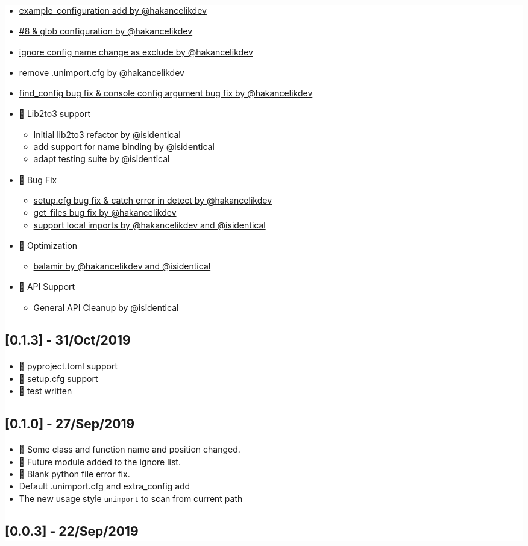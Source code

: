   - [example_configuration add by @hakancelikdev](https://github.com/hakancelikdev/unimport/commit/70c70ba0d5ac8f200986c5c0a57acc8ccc574dab)
  - [#8 & glob configuration by @hakancelikdev](https://github.com/hakancelikdev/unimport/commit/c8bd58e28855886c5908a626260820c3894a4600)
  - [ignore config name change as exclude by @hakancelikdev](https://github.com/hakancelikdev/unimport/commit/aef61eb3ddf0c295719dc840390fba16e3d5e3e9)
  - [remove .unimport.cfg by @hakancelikdev](https://github.com/hakancelikdev/unimport/commit/b052ffb336bc0f73a723f5f4938cb7ffb81cd038)
  - [find_config bug fix & console config argument bug fix by @hakancelikdev](https://github.com/hakancelikdev/unimport/commit/860d57791a36c54e1830439bf9e571b1cb608123)

- 💪 Lib2to3 support

  - [Initial lib2to3 refactor by @isidentical](https://github.com/hakancelikdev/unimport/commit/9030cb2fea518aa9fb887a5d4ef1bb8b34947ed9)
  - [add support for name binding by @isidentical](https://github.com/hakancelikdev/unimport/commit/4a3df83b5b89d00472bed292c23b20693bdf5dd2)
  - [adapt testing suite by @isidentical](https://github.com/hakancelikdev/unimport/commit/c81036fe5b0d845c3220cfda1e4c30250e1107a1)

- 🐞 Bug Fix

  - [setup.cfg bug fix & catch error in detect by @hakancelikdev](https://github.com/hakancelikdev/unimport/commit/a99b3846d55b723a701d6fdbbc7e634772b8c5ba)
  - [get_files bug fix by @hakancelikdev](https://github.com/hakancelikdev/unimport/commit/3d3299f1c82161a8e95d909864ad00dd9fda23f9)
  - [support local imports by @hakancelikdev and @isidentical](https://github.com/hakancelikdev/unimport/commit/8c9b12295cf7c87670a685e59f95f1d83da130f7)

- 💊 Optimization

  - [balamir by @hakancelikdev and @isidentical](https://github.com/hakancelikdev/unimport/commit/d4c1594371e7d3a3646cf2d886e931b50ca104f6)

- 💪 API Support
  - [General API Cleanup by @isidentical](https://github.com/hakancelikdev/unimport/commit/f3efe4720eaa4eef5d991f838a0bd0872661dfa3)

## [0.1.3] - 31/Oct/2019

- 💪 pyproject.toml support
- 💪 setup.cfg support
- 🧪 test written

## [0.1.0] - 27/Sep/2019

- 🎉 Some class and function name and position changed.
- 🎉 Future module added to the ignore list.
- 🐞 Blank python file error fix.
- Default .unimport.cfg and extra_config add
- The new usage style `unimport` to scan from current path

## [0.0.3] - 22/Sep/2019
